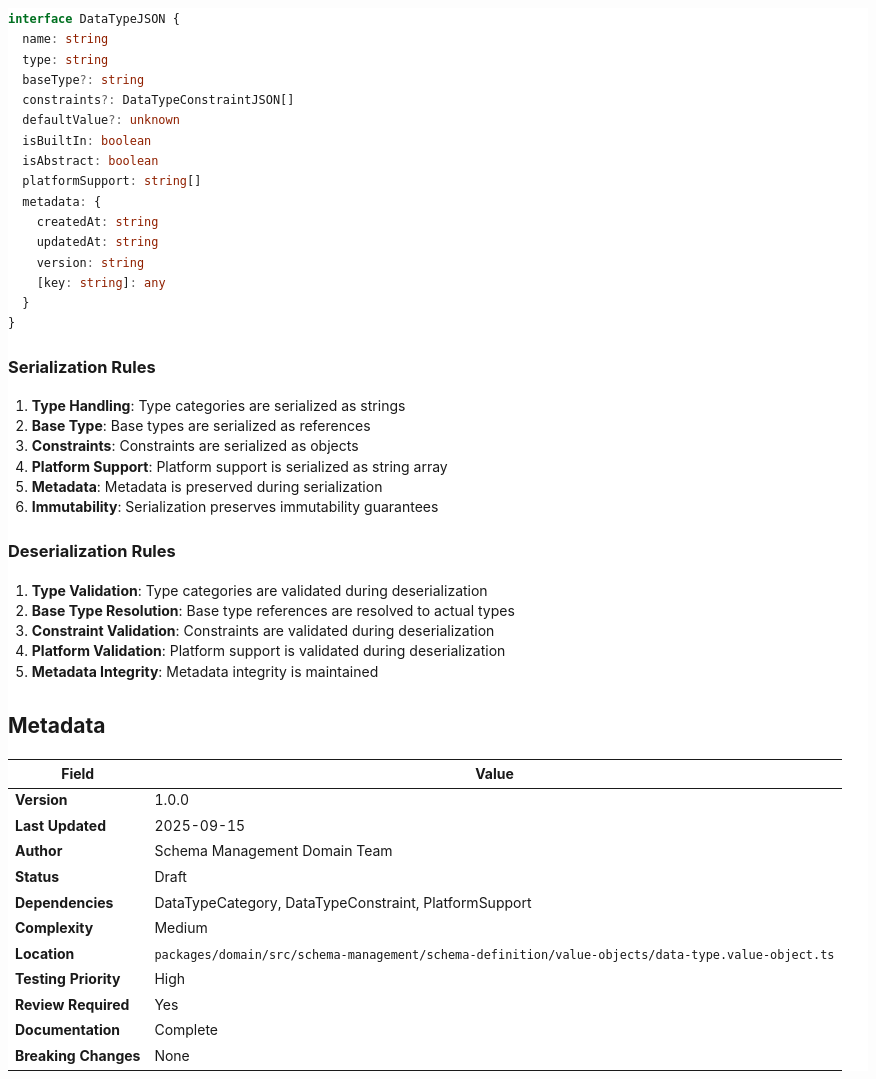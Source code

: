 ```typescript
interface DataTypeJSON {
  name: string
  type: string
  baseType?: string
  constraints?: DataTypeConstraintJSON[]
  defaultValue?: unknown
  isBuiltIn: boolean
  isAbstract: boolean
  platformSupport: string[]
  metadata: {
    createdAt: string
    updatedAt: string
    version: string
    [key: string]: any
  }
}
```

### Serialization Rules

1. **Type Handling**: Type categories are serialized as strings
2. **Base Type**: Base types are serialized as references
3. **Constraints**: Constraints are serialized as objects
4. **Platform Support**: Platform support is serialized as string array
5. **Metadata**: Metadata is preserved during serialization
6. **Immutability**: Serialization preserves immutability guarantees

### Deserialization Rules

1. **Type Validation**: Type categories are validated during deserialization
2. **Base Type Resolution**: Base type references are resolved to actual types
3. **Constraint Validation**: Constraints are validated during deserialization
4. **Platform Validation**: Platform support is validated during deserialization
5. **Metadata Integrity**: Metadata integrity is maintained

## Metadata

| Field                | Value                                                                                             |
| -------------------- | ------------------------------------------------------------------------------------------------- |
| **Version**          | 1.0.0                                                                                             |
| **Last Updated**     | 2025-09-15                                                                                        |
| **Author**           | Schema Management Domain Team                                                                     |
| **Status**           | Draft                                                                                             |
| **Dependencies**     | DataTypeCategory, DataTypeConstraint, PlatformSupport                                             |
| **Complexity**       | Medium                                                                                            |
| **Location**         | `packages/domain/src/schema-management/schema-definition/value-objects/data-type.value-object.ts` |
| **Testing Priority** | High                                                                                              |
| **Review Required**  | Yes                                                                                               |
| **Documentation**    | Complete                                                                                          |
| **Breaking Changes** | None                                                                                              |
